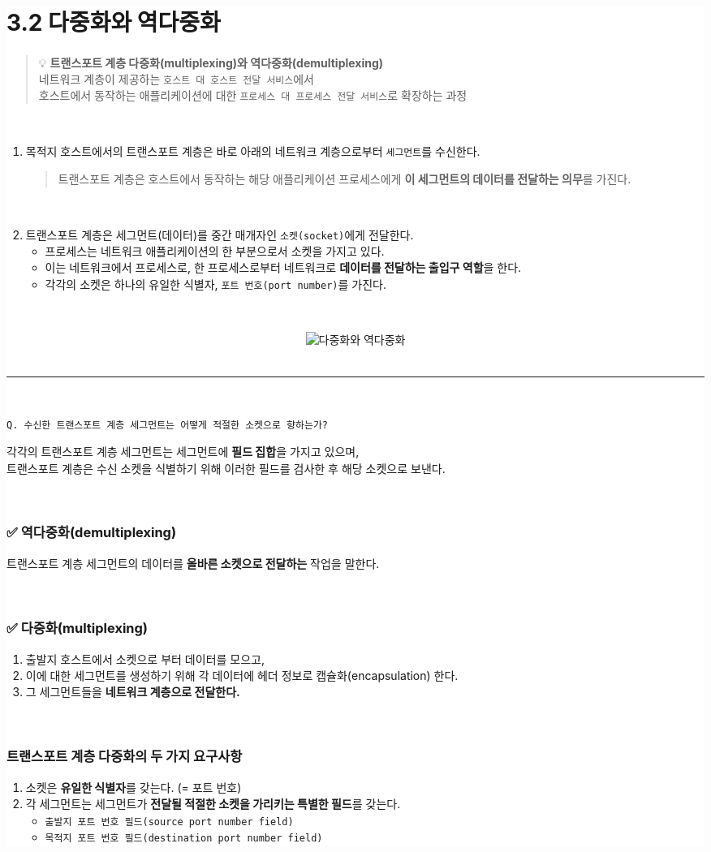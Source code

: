 # 3.2 다중화와 역다중화

> 💡 **트랜스포트 계층 다중화(multiplexing)와 역다중화(demultiplexing)**  
> 네트워크 계층이 제공하는 `호스트 대 호스트 전달 서비스`에서  
> 호스트에서 동작하는 애플리케이션에 대한 `프로세스 대 프로세스 전달 서비스`로 확장하는 과정

<br/>

1. 목적지 호스트에서의 트랜스포트 계층은 바로 아래의 네트워크 계층으로부터 `세그먼트`를 수신한다.
   > 트랜스포트 계층은 호스트에서 동작하는 해당 애플리케이션 프로세스에게 **이 세그먼트의 데이터를 전달하는 의무**를 가진다.

<br/>

2. 트랜스포트 계층은 세그먼트(데이터)를 중간 매개자인 `소켓(socket)`에게 전달한다.
    - 프로세스는 네트워크 애플리케이션의 한 부분으로서 소켓을 가지고 있다.
    - 이는 네트워크에서 프로세스로, 한 프로세스로부터 네트워크로 **데이터를 전달하는 출입구 역할**을 한다.
    - 각각의 소켓은 하나의 유일한 식별자, `포트 번호(port number)`를 가진다.

<br/>

<p align="center"><img width="700" alt="다중화와 역다중화" src="https://user-images.githubusercontent.com/86337233/211320111-82e0f6d5-f5f7-436c-8d5c-a3be0b178547.png">

<br/>
<br/>

---

<br/>

```
Q. 수신한 트랜스포트 계층 세그먼트는 어떻게 적절한 소켓으로 향하는가?
```

각각의 트랜스포트 계층 세그먼트는 세그먼트에 **필드 집합**을 가지고 있으며,  
트랜스포트 계층은 수신 소켓을 식별하기 위해 이러한 필드를 검사한 후 해당 소켓으로 보낸다.

<br/>

### ✅ 역다중화(demultiplexing)

트랜스포트 계층 세그먼트의 데이터를 **올바른 소켓으로 전달하는** 작업을 말한다.

<br/>

### ✅ 다중화(multiplexing)

1. 출발지 호스트에서 소켓으로 부터 데이터를 모으고,
2. 이에 대한 세그먼트를 생성하기 위해 각 데이터에 헤더 정보로 캡슐화(encapsulation) 한다.
3. 그 세그먼트들을 **네트워크 계층으로 전달한다.**

<br/>

### 트랜스포트 계층 다중화의 두 가지 요구사항

1. 소켓은 **유일한 식별자**를 갖는다. (= 포트 번호)
2. 각 세그먼트는 세그먼트가 **전달될 적절한 소켓을 가리키는 특별한 필드**를 갖는다.
    - `출발지 포트 번호 필드(source port number field)`
    - `목적지 포트 번호 필드(destination port number field)`
